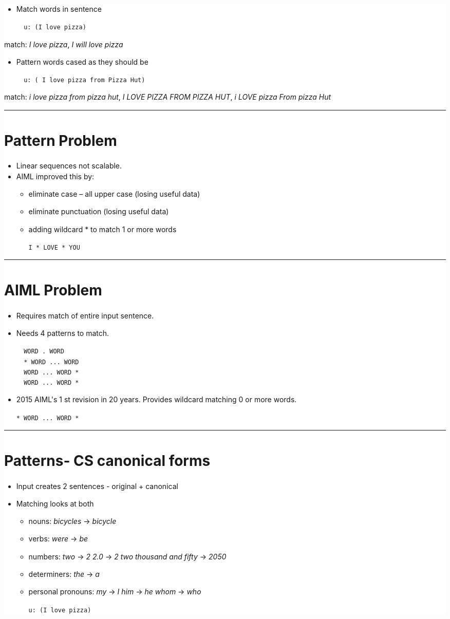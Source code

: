 * Match words in sentence

        u: (I love pizza)

match: _I love pizza_, _I will love pizza_

* Pattern words cased as they should be

        u: ( I love pizza from Pizza Hut) 
        
match: _i love pizza from pizza hut_, _I LOVE PIZZA FROM PIZZA HUT_, _i LOVE pizza From pizza Hut_

---

# Pattern Problem

* Linear sequences not scalable.
* AIML improved this by:
  - eliminate case – all upper case (losing useful data)
  - eliminate punctuation (losing useful data)
  - adding wildcard * to match 1 or more words

        I * LOVE * YOU

---

# AIML Problem

* Requires match of entire input sentence.
* Needs 4 patterns to match.

        WORD . WORD
        * WORD ... WORD
        WORD ... WORD *
        WORD ... WORD *

* 2015 AIML's 1 st revision in 20 years. Provides wildcard matching 0 or more words.

      * WORD ... WORD *

---

# Patterns- CS canonical forms

* Input creates 2 sentences - original + canonical

* Matching looks at both
  - nouns: _bicycles_ -> _bicycle_
  - verbs: _were_ -> _be_
  - numbers: _two_ -> _2_ _2.0_ -> _2_ _two thousand and fifty_ -> _2050_
  - determiners: _the_ -> _a_
  - personal pronouns: _my_ -> _I him_ -> _he whom_ -> _who_

        u: (I love pizza) 
